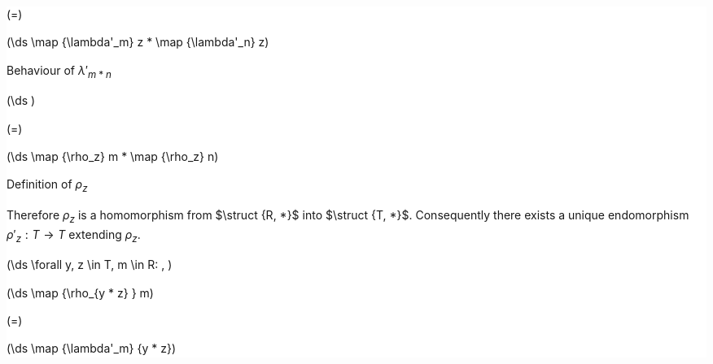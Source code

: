 \(=\)







\(\ds \map {\lambda'_m} z * \map {\lambda'_n} z\)





Behaviour of $\lambda'_{m * n}$














\(\ds \)

\(=\)







\(\ds \map {\rho_z} m * \map {\rho_z} n\)





Definition of $\rho_z$




Therefore $\rho_z$ is a homomorphism from $\struct {R, *}$ into $\struct {T, *}$.
Consequently there exists a unique endomorphism $\rho'_z: T \to T$ extending $\rho_z$.











\(\ds \forall y, z \in T, m \in R: \, \)



\(\ds \map {\rho_{y * z} } m\)

\(=\)







\(\ds \map {\lambda'_m} {y * z}\)



